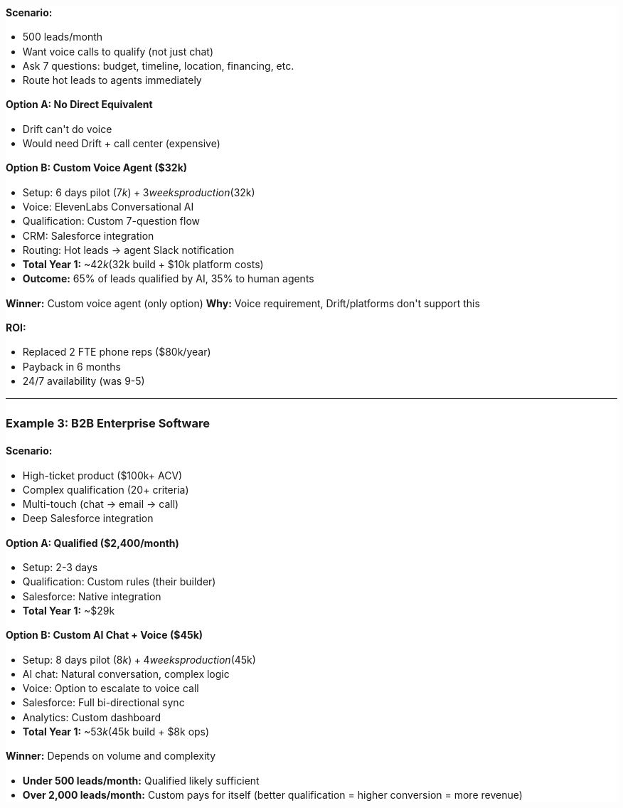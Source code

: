 **Scenario:**
- 500 leads/month
- Want voice calls to qualify (not just chat)
- Ask 7 questions: budget, timeline, location, financing, etc.
- Route hot leads to agents immediately

**Option A: No Direct Equivalent**
- Drift can't do voice
- Would need Drift + call center (expensive)

**Option B: Custom Voice Agent ($32k)**
- Setup: 6 days pilot ($7k) + 3 weeks production ($32k)
- Voice: ElevenLabs Conversational AI
- Qualification: Custom 7-question flow
- CRM: Salesforce integration
- Routing: Hot leads → agent Slack notification
- **Total Year 1:** ~$42k ($32k build + $10k platform costs)
- **Outcome:** 65% of leads qualified by AI, 35% to human agents

**Winner:** Custom voice agent (only option)
**Why:** Voice requirement, Drift/platforms don't support this

**ROI:**
- Replaced 2 FTE phone reps ($80k/year)
- Payback in 6 months
- 24/7 availability (was 9-5)

---

### Example 3: B2B Enterprise Software

**Scenario:**
- High-ticket product ($100k+ ACV)
- Complex qualification (20+ criteria)
- Multi-touch (chat → email → call)
- Deep Salesforce integration

**Option A: Qualified ($2,400/month)**
- Setup: 2-3 days
- Qualification: Custom rules (their builder)
- Salesforce: Native integration
- **Total Year 1:** ~$29k

**Option B: Custom AI Chat + Voice ($45k)**
- Setup: 8 days pilot ($8k) + 4 weeks production ($45k)
- AI chat: Natural conversation, complex logic
- Voice: Option to escalate to voice call
- Salesforce: Full bi-directional sync
- Analytics: Custom dashboard
- **Total Year 1:** ~$53k ($45k build + $8k ops)

**Winner:** Depends on volume and complexity
- **Under 500 leads/month:** Qualified likely sufficient
- **Over 2,000 leads/month:** Custom pays for itself (better qualification = higher conversion = more revenue)
